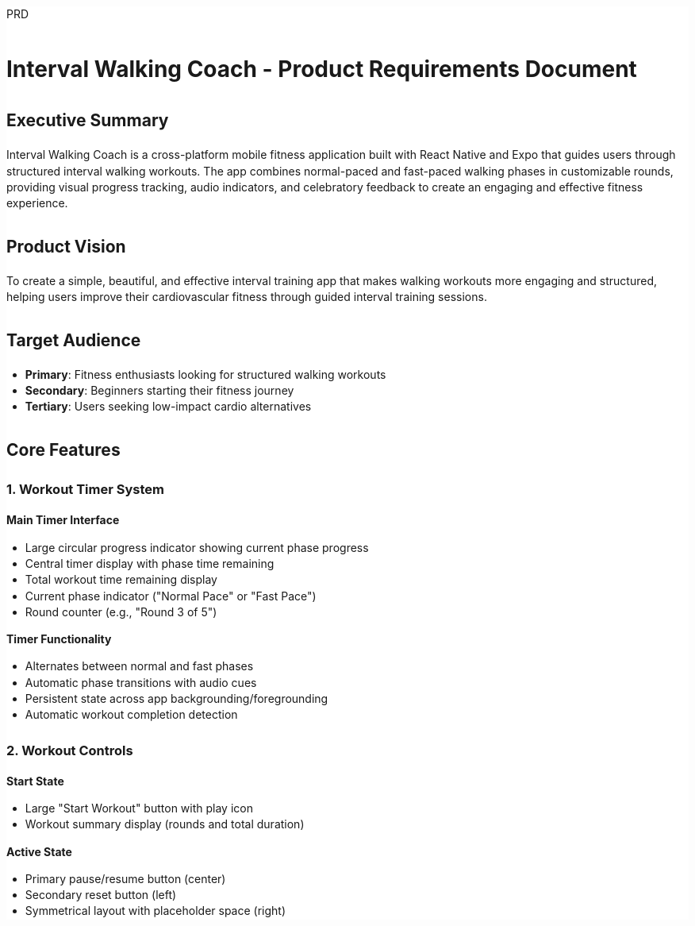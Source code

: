 PRD

# Interval Walking Coach - Product Requirements Document

## Executive Summary

Interval Walking Coach is a cross-platform mobile fitness application built with React Native and Expo that guides users through structured interval walking workouts. The app combines normal-paced and fast-paced walking phases in customizable rounds, providing visual progress tracking, audio indicators, and celebratory feedback to create an engaging and effective fitness experience.

## Product Vision

To create a simple, beautiful, and effective interval training app that makes walking workouts more engaging and structured, helping users improve their cardiovascular fitness through guided interval training sessions.

## Target Audience

- **Primary**: Fitness enthusiasts looking for structured walking workouts
- **Secondary**: Beginners starting their fitness journey
- **Tertiary**: Users seeking low-impact cardio alternatives

## Core Features

### 1. Workout Timer System

**Main Timer Interface**
- Large circular progress indicator showing current phase progress
- Central timer display with phase time remaining
- Total workout time remaining display
- Current phase indicator ("Normal Pace" or "Fast Pace")
- Round counter (e.g., "Round 3 of 5")

**Timer Functionality**
- Alternates between normal and fast phases
- Automatic phase transitions with audio cues
- Persistent state across app backgrounding/foregrounding
- Automatic workout completion detection

### 2. Workout Controls

**Start State**
- Large "Start Workout" button with play icon
- Workout summary display (rounds and total duration)

**Active State**
- Primary pause/resume button (center)
- Secondary reset button (left)
- Symmetrical layout with placeholder space (right)
